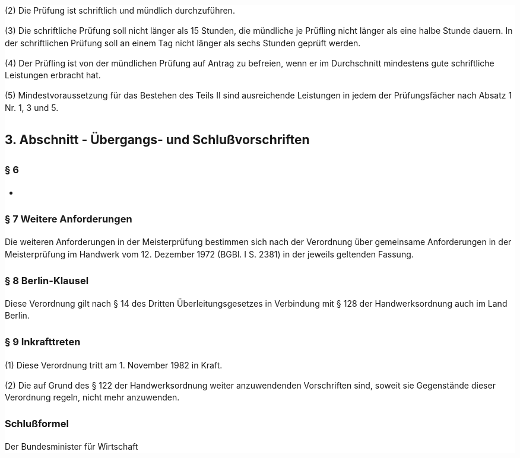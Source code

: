 


(2) Die Prüfung ist schriftlich und mündlich durchzuführen.

(3) Die schriftliche Prüfung soll nicht länger als 15 Stunden, die
mündliche je Prüfling nicht länger als eine halbe Stunde dauern. In
der schriftlichen Prüfung soll an einem Tag nicht länger als sechs
Stunden geprüft werden.

(4) Der Prüfling ist von der mündlichen Prüfung auf Antrag zu
befreien, wenn er im Durchschnitt mindestens gute schriftliche
Leistungen erbracht hat.

(5) Mindestvoraussetzung für das Bestehen des Teils II sind
ausreichende Leistungen in jedem der Prüfungsfächer nach Absatz 1 Nr.
1, 3 und 5.

## 3. Abschnitt - Übergangs- und Schlußvorschriften

### § 6

-

### § 7 Weitere Anforderungen

Die weiteren Anforderungen in der Meisterprüfung bestimmen sich nach
der Verordnung über gemeinsame Anforderungen in der Meisterprüfung im
Handwerk vom 12. Dezember 1972 (BGBl. I S. 2381) in der jeweils
geltenden Fassung.

### § 8 Berlin-Klausel

Diese Verordnung gilt nach § 14 des Dritten Überleitungsgesetzes in
Verbindung mit § 128 der Handwerksordnung auch im Land Berlin.

### § 9 Inkrafttreten

(1) Diese Verordnung tritt am 1. November 1982 in Kraft.

(2) Die auf Grund des § 122 der Handwerksordnung weiter anzuwendenden
Vorschriften sind, soweit sie Gegenstände dieser Verordnung regeln,
nicht mehr anzuwenden.

### Schlußformel

Der Bundesminister für Wirtschaft

